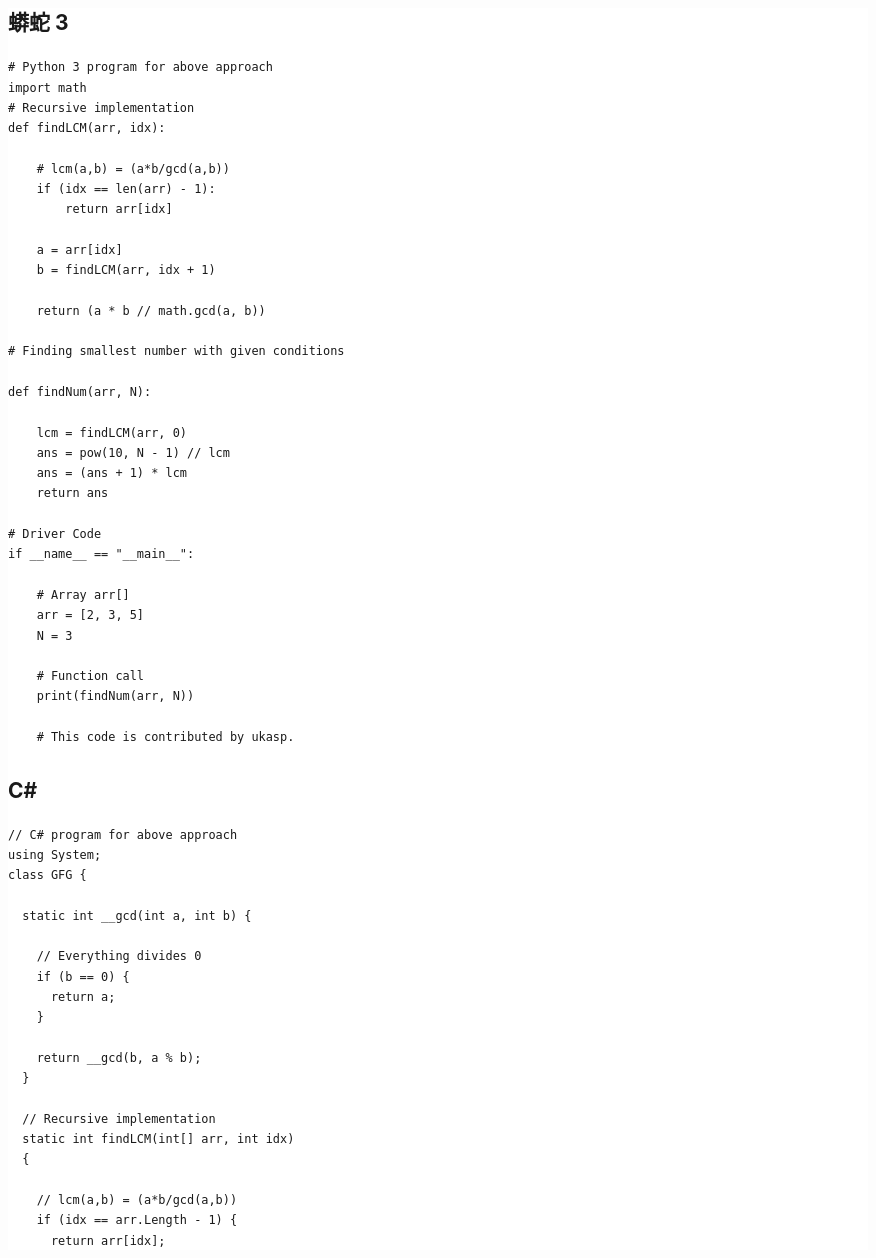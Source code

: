 ## 蟒蛇 3

```
# Python 3 program for above approach
import math
# Recursive implementation
def findLCM(arr, idx):

    # lcm(a,b) = (a*b/gcd(a,b))
    if (idx == len(arr) - 1):
        return arr[idx]

    a = arr[idx]
    b = findLCM(arr, idx + 1)

    return (a * b // math.gcd(a, b))

# Finding smallest number with given conditions

def findNum(arr, N):

    lcm = findLCM(arr, 0)
    ans = pow(10, N - 1) // lcm
    ans = (ans + 1) * lcm
    return ans

# Driver Code
if __name__ == "__main__":

    # Array arr[]
    arr = [2, 3, 5]
    N = 3

    # Function call
    print(findNum(arr, N))

    # This code is contributed by ukasp.
```

## C#

```
// C# program for above approach
using System;
class GFG {

  static int __gcd(int a, int b) {

    // Everything divides 0
    if (b == 0) {
      return a;
    }

    return __gcd(b, a % b);
  }

  // Recursive implementation
  static int findLCM(int[] arr, int idx)
  {

    // lcm(a,b) = (a*b/gcd(a,b))
    if (idx == arr.Length - 1) {
      return arr[idx];
```